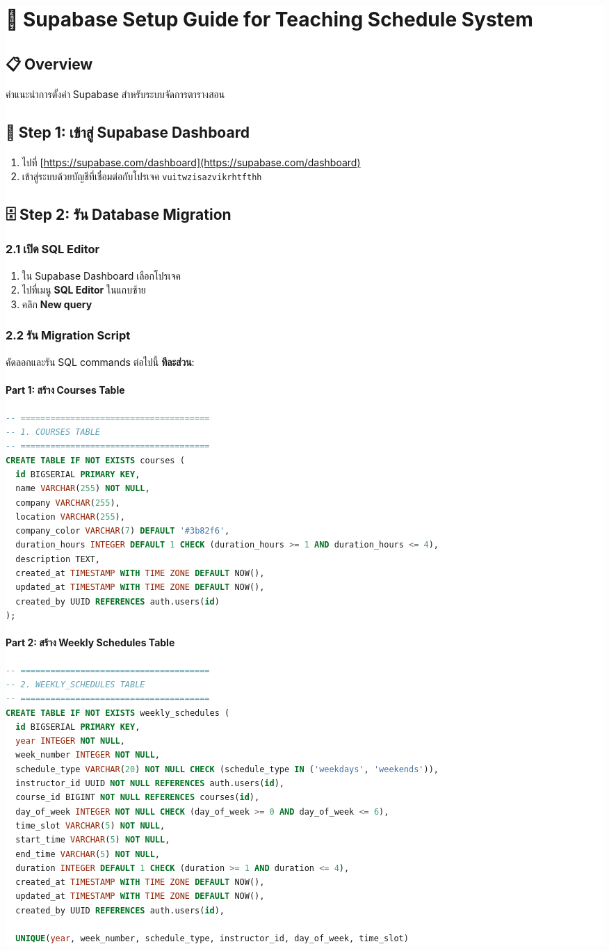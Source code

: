 # 🚀 Supabase Setup Guide for Teaching Schedule System

## 📋 Overview
คำแนะนำการตั้งค่า Supabase สำหรับระบบจัดการตารางสอน

## 🔧 Step 1: เข้าสู่ Supabase Dashboard

1. ไปที่ [https://supabase.com/dashboard](https://supabase.com/dashboard)
2. เข้าสู่ระบบด้วยบัญชีที่เชื่อมต่อกับโปรเจค `vuitwzisazvikrhtfthh`

## 🗄️ Step 2: รัน Database Migration

### 2.1 เปิด SQL Editor
1. ใน Supabase Dashboard เลือกโปรเจค
2. ไปที่เมนู **SQL Editor** ในแถบซ้าย
3. คลิก **New query**

### 2.2 รัน Migration Script
คัดลอกและรัน SQL commands ต่อไปนี้ **ทีละส่วน**:

#### Part 1: สร้าง Courses Table
```sql
-- ======================================
-- 1. COURSES TABLE
-- ======================================
CREATE TABLE IF NOT EXISTS courses (
  id BIGSERIAL PRIMARY KEY,
  name VARCHAR(255) NOT NULL,
  company VARCHAR(255),
  location VARCHAR(255),
  company_color VARCHAR(7) DEFAULT '#3b82f6',
  duration_hours INTEGER DEFAULT 1 CHECK (duration_hours >= 1 AND duration_hours <= 4),
  description TEXT,
  created_at TIMESTAMP WITH TIME ZONE DEFAULT NOW(),
  updated_at TIMESTAMP WITH TIME ZONE DEFAULT NOW(),
  created_by UUID REFERENCES auth.users(id)
);
```

#### Part 2: สร้าง Weekly Schedules Table
```sql
-- ======================================
-- 2. WEEKLY_SCHEDULES TABLE
-- ======================================
CREATE TABLE IF NOT EXISTS weekly_schedules (
  id BIGSERIAL PRIMARY KEY,
  year INTEGER NOT NULL,
  week_number INTEGER NOT NULL,
  schedule_type VARCHAR(20) NOT NULL CHECK (schedule_type IN ('weekdays', 'weekends')),
  instructor_id UUID NOT NULL REFERENCES auth.users(id),
  course_id BIGINT NOT NULL REFERENCES courses(id),
  day_of_week INTEGER NOT NULL CHECK (day_of_week >= 0 AND day_of_week <= 6),
  time_slot VARCHAR(5) NOT NULL,
  start_time VARCHAR(5) NOT NULL,
  end_time VARCHAR(5) NOT NULL,
  duration INTEGER DEFAULT 1 CHECK (duration >= 1 AND duration <= 4),
  created_at TIMESTAMP WITH TIME ZONE DEFAULT NOW(),
  updated_at TIMESTAMP WITH TIME ZONE DEFAULT NOW(),
  created_by UUID REFERENCES auth.users(id),
  
  UNIQUE(year, week_number, schedule_type, instructor_id, day_of_week, time_slot)
```